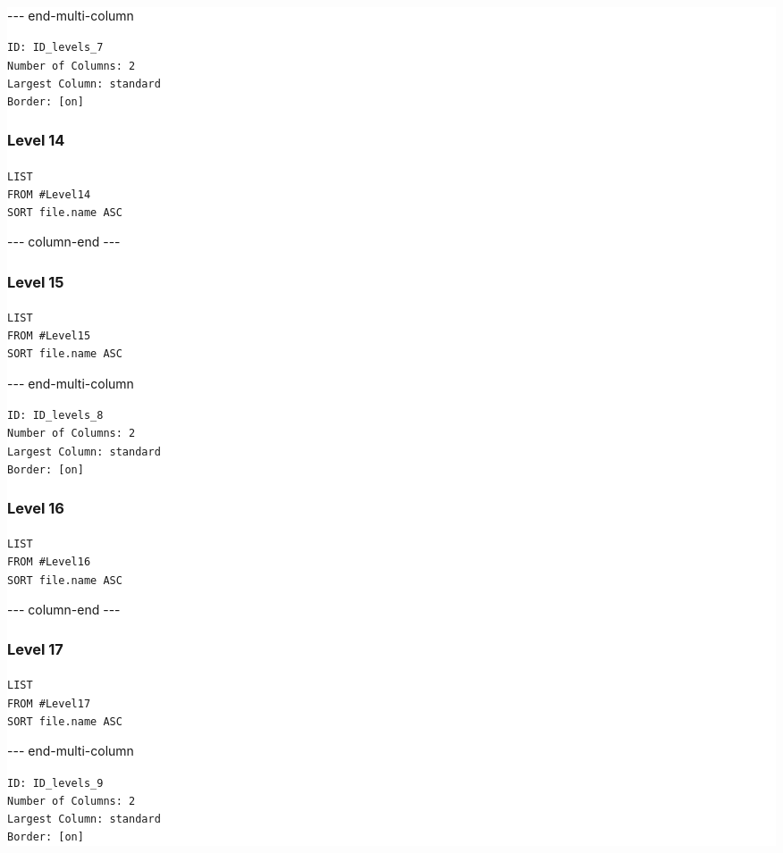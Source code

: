 --- end-multi-column

```start-multi-column
ID: ID_levels_7
Number of Columns: 2
Largest Column: standard
Border: [on]
```

### Level 14
```dataview
LIST
FROM #Level14
SORT file.name ASC
```

--- column-end ---

### Level 15
```dataview
LIST
FROM #Level15
SORT file.name ASC
```

--- end-multi-column

```start-multi-column
ID: ID_levels_8
Number of Columns: 2
Largest Column: standard
Border: [on]
```

### Level 16
```dataview
LIST
FROM #Level16
SORT file.name ASC
```

--- column-end ---

### Level 17
```dataview
LIST
FROM #Level17
SORT file.name ASC
```

--- end-multi-column

```start-multi-column
ID: ID_levels_9
Number of Columns: 2
Largest Column: standard
Border: [on]
```
